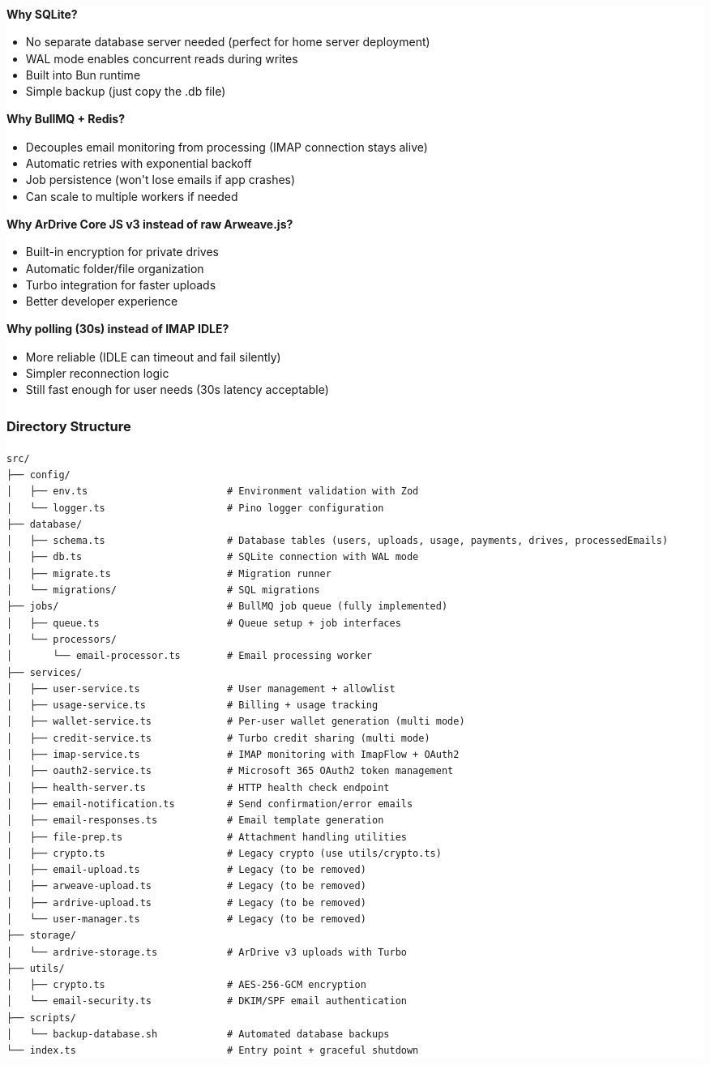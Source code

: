 **Why SQLite?**
- No separate database server needed (perfect for home server deployment)
- WAL mode enables concurrent reads during writes
- Built into Bun runtime
- Simple backup (just copy the .db file)

**Why BullMQ + Redis?**
- Decouples email monitoring from processing (IMAP connection stays alive)
- Automatic retries with exponential backoff
- Job persistence (won't lose emails if app crashes)
- Can scale to multiple workers if needed

**Why ArDrive Core JS v3 instead of raw Arweave.js?**
- Built-in encryption for private drives
- Automatic folder/file organization
- Turbo integration for faster uploads
- Better developer experience

**Why polling (30s) instead of IMAP IDLE?**
- More reliable (IDLE can timeout and fail silently)
- Simpler reconnection logic
- Still fast enough for user needs (30s latency acceptable)

### Directory Structure

```
src/
├── config/
│   ├── env.ts                        # Environment validation with Zod
│   └── logger.ts                     # Pino logger configuration
├── database/
│   ├── schema.ts                     # Database tables (users, uploads, usage, payments, drives, processedEmails)
│   ├── db.ts                         # SQLite connection with WAL mode
│   ├── migrate.ts                    # Migration runner
│   └── migrations/                   # SQL migrations
├── jobs/                             # BullMQ job queue (fully implemented)
│   ├── queue.ts                      # Queue setup + job interfaces
│   └── processors/
│       └── email-processor.ts        # Email processing worker
├── services/
│   ├── user-service.ts               # User management + allowlist
│   ├── usage-service.ts              # Billing + usage tracking
│   ├── wallet-service.ts             # Per-user wallet generation (multi mode)
│   ├── credit-service.ts             # Turbo credit sharing (multi mode)
│   ├── imap-service.ts               # IMAP monitoring with ImapFlow + OAuth2
│   ├── oauth2-service.ts             # Microsoft 365 OAuth2 token management
│   ├── health-server.ts              # HTTP health check endpoint
│   ├── email-notification.ts         # Send confirmation/error emails
│   ├── email-responses.ts            # Email template generation
│   ├── file-prep.ts                  # Attachment handling utilities
│   ├── crypto.ts                     # Legacy crypto (use utils/crypto.ts)
│   ├── email-upload.ts               # Legacy (to be removed)
│   ├── arweave-upload.ts             # Legacy (to be removed)
│   ├── ardrive-upload.ts             # Legacy (to be removed)
│   └── user-manager.ts               # Legacy (to be removed)
├── storage/
│   └── ardrive-storage.ts            # ArDrive v3 uploads with Turbo
├── utils/
│   ├── crypto.ts                     # AES-256-GCM encryption
│   └── email-security.ts             # DKIM/SPF email authentication
├── scripts/
│   └── backup-database.sh            # Automated database backups
└── index.ts                          # Entry point + graceful shutdown
```
